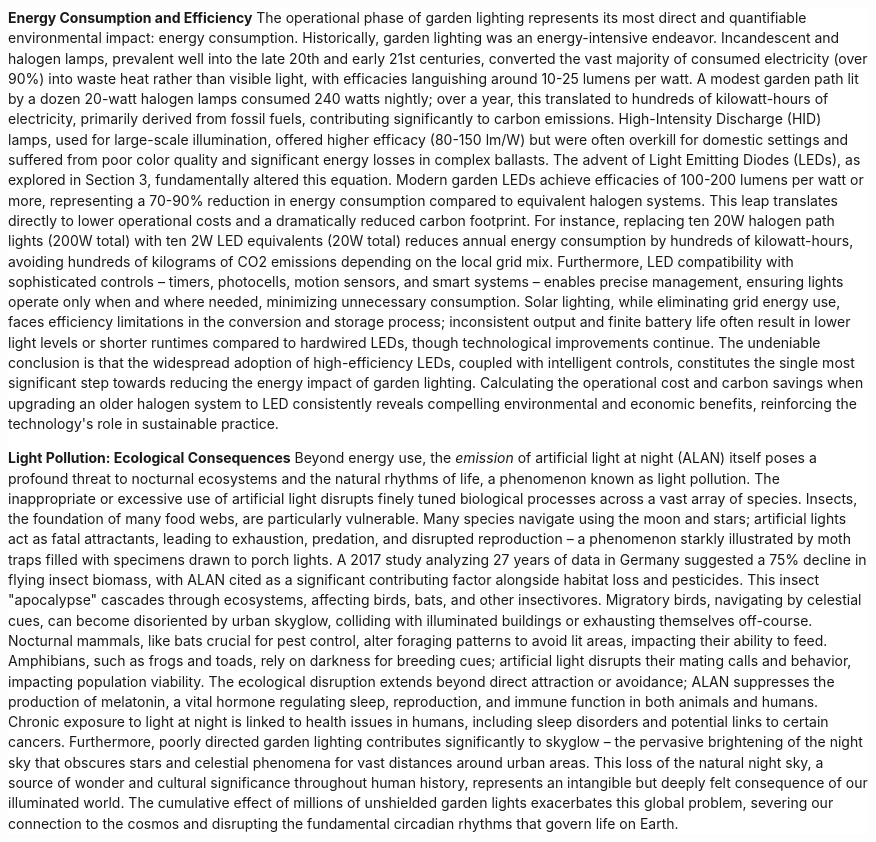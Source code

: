 **Energy Consumption and Efficiency**
The operational phase of garden lighting represents its most direct and quantifiable environmental impact: energy consumption. Historically, garden lighting was an energy-intensive endeavor. Incandescent and halogen lamps, prevalent well into the late 20th and early 21st centuries, converted the vast majority of consumed electricity (over 90%) into waste heat rather than visible light, with efficacies languishing around 10-25 lumens per watt. A modest garden path lit by a dozen 20-watt halogen lamps consumed 240 watts nightly; over a year, this translated to hundreds of kilowatt-hours of electricity, primarily derived from fossil fuels, contributing significantly to carbon emissions. High-Intensity Discharge (HID) lamps, used for large-scale illumination, offered higher efficacy (80-150 lm/W) but were often overkill for domestic settings and suffered from poor color quality and significant energy losses in complex ballasts. The advent of Light Emitting Diodes (LEDs), as explored in Section 3, fundamentally altered this equation. Modern garden LEDs achieve efficacies of 100-200 lumens per watt or more, representing a 70-90% reduction in energy consumption compared to equivalent halogen systems. This leap translates directly to lower operational costs and a dramatically reduced carbon footprint. For instance, replacing ten 20W halogen path lights (200W total) with ten 2W LED equivalents (20W total) reduces annual energy consumption by hundreds of kilowatt-hours, avoiding hundreds of kilograms of CO2 emissions depending on the local grid mix. Furthermore, LED compatibility with sophisticated controls – timers, photocells, motion sensors, and smart systems – enables precise management, ensuring lights operate only when and where needed, minimizing unnecessary consumption. Solar lighting, while eliminating grid energy use, faces efficiency limitations in the conversion and storage process; inconsistent output and finite battery life often result in lower light levels or shorter runtimes compared to hardwired LEDs, though technological improvements continue. The undeniable conclusion is that the widespread adoption of high-efficiency LEDs, coupled with intelligent controls, constitutes the single most significant step towards reducing the energy impact of garden lighting. Calculating the operational cost and carbon savings when upgrading an older halogen system to LED consistently reveals compelling environmental and economic benefits, reinforcing the technology's role in sustainable practice.

**Light Pollution: Ecological Consequences**
Beyond energy use, the *emission* of artificial light at night (ALAN) itself poses a profound threat to nocturnal ecosystems and the natural rhythms of life, a phenomenon known as light pollution. The inappropriate or excessive use of artificial light disrupts finely tuned biological processes across a vast array of species. Insects, the foundation of many food webs, are particularly vulnerable. Many species navigate using the moon and stars; artificial lights act as fatal attractants, leading to exhaustion, predation, and disrupted reproduction – a phenomenon starkly illustrated by moth traps filled with specimens drawn to porch lights. A 2017 study analyzing 27 years of data in Germany suggested a 75% decline in flying insect biomass, with ALAN cited as a significant contributing factor alongside habitat loss and pesticides. This insect "apocalypse" cascades through ecosystems, affecting birds, bats, and other insectivores. Migratory birds, navigating by celestial cues, can become disoriented by urban skyglow, colliding with illuminated buildings or exhausting themselves off-course. Nocturnal mammals, like bats crucial for pest control, alter foraging patterns to avoid lit areas, impacting their ability to feed. Amphibians, such as frogs and toads, rely on darkness for breeding cues; artificial light disrupts their mating calls and behavior, impacting population viability. The ecological disruption extends beyond direct attraction or avoidance; ALAN suppresses the production of melatonin, a vital hormone regulating sleep, reproduction, and immune function in both animals and humans. Chronic exposure to light at night is linked to health issues in humans, including sleep disorders and potential links to certain cancers. Furthermore, poorly directed garden lighting contributes significantly to skyglow – the pervasive brightening of the night sky that obscures stars and celestial phenomena for vast distances around urban areas. This loss of the natural night sky, a source of wonder and cultural significance throughout human history, represents an intangible but deeply felt consequence of our illuminated world. The cumulative effect of millions of unshielded garden lights exacerbates this global problem, severing our connection to the cosmos and disrupting the fundamental circadian rhythms that govern life on Earth.
